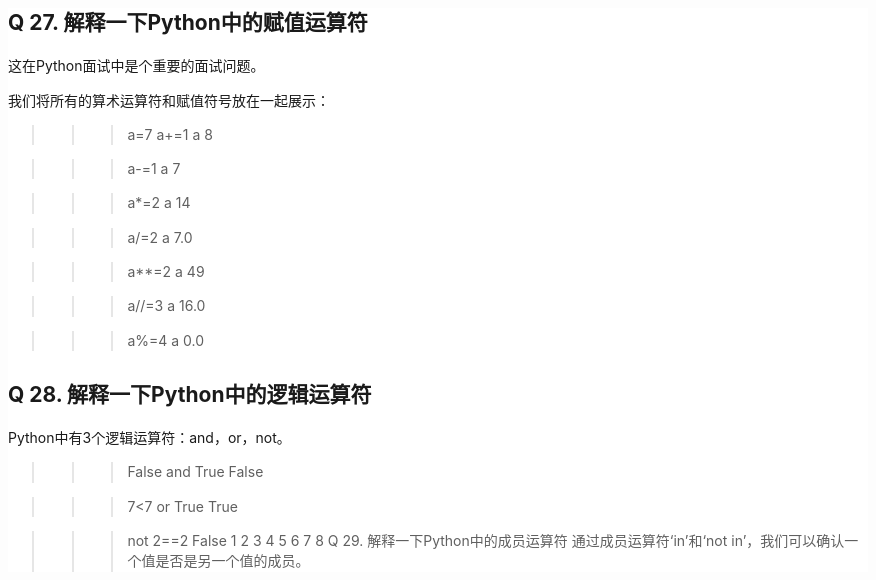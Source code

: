 ## Q 27. 解释一下Python中的赋值运算符
这在Python面试中是个重要的面试问题。

我们将所有的算术运算符和赋值符号放在一起展示：

>>> a=7
>>> a+=1
>>> a
8

>>> a-=1
>>> a
7

>>> a*=2
>>> a
14

>>> a/=2
>>> a
7.0 

>>> a**=2
>>> a
49

>>> a//=3
>>> a
16.0

>>> a%=4
>>> a
0.0

## Q 28. 解释一下Python中的逻辑运算符
Python中有3个逻辑运算符：and，or，not。

>>> False and True
False

>>> 7<7 or True
True

>>> not 2==2
False
1
2
3
4
5
6
7
8
Q 29. 解释一下Python中的成员运算符
通过成员运算符‘in’和‘not in’，我们可以确认一个值是否是另一个值的成员。
